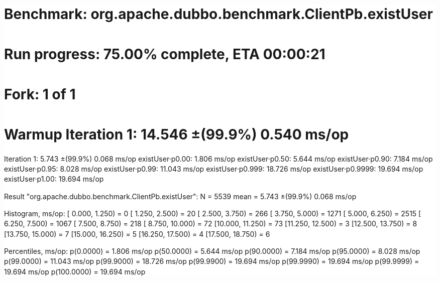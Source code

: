 # Benchmark: org.apache.dubbo.benchmark.ClientPb.existUser

# Run progress: 75.00% complete, ETA 00:00:21
# Fork: 1 of 1
# Warmup Iteration   1: 14.546 ±(99.9%) 0.540 ms/op
Iteration   1: 5.743 ±(99.9%) 0.068 ms/op
                 existUser·p0.00:   1.806 ms/op
                 existUser·p0.50:   5.644 ms/op
                 existUser·p0.90:   7.184 ms/op
                 existUser·p0.95:   8.028 ms/op
                 existUser·p0.99:   11.043 ms/op
                 existUser·p0.999:  18.726 ms/op
                 existUser·p0.9999: 19.694 ms/op
                 existUser·p1.00:   19.694 ms/op



Result "org.apache.dubbo.benchmark.ClientPb.existUser":
  N = 5539
  mean =      5.743 ±(99.9%) 0.068 ms/op

  Histogram, ms/op:
    [ 0.000,  1.250) = 0 
    [ 1.250,  2.500) = 20 
    [ 2.500,  3.750) = 266 
    [ 3.750,  5.000) = 1271 
    [ 5.000,  6.250) = 2515 
    [ 6.250,  7.500) = 1067 
    [ 7.500,  8.750) = 218 
    [ 8.750, 10.000) = 72 
    [10.000, 11.250) = 73 
    [11.250, 12.500) = 3 
    [12.500, 13.750) = 8 
    [13.750, 15.000) = 7 
    [15.000, 16.250) = 5 
    [16.250, 17.500) = 4 
    [17.500, 18.750) = 6 

  Percentiles, ms/op:
      p(0.0000) =      1.806 ms/op
     p(50.0000) =      5.644 ms/op
     p(90.0000) =      7.184 ms/op
     p(95.0000) =      8.028 ms/op
     p(99.0000) =     11.043 ms/op
     p(99.9000) =     18.726 ms/op
     p(99.9900) =     19.694 ms/op
     p(99.9990) =     19.694 ms/op
     p(99.9999) =     19.694 ms/op
    p(100.0000) =     19.694 ms/op
